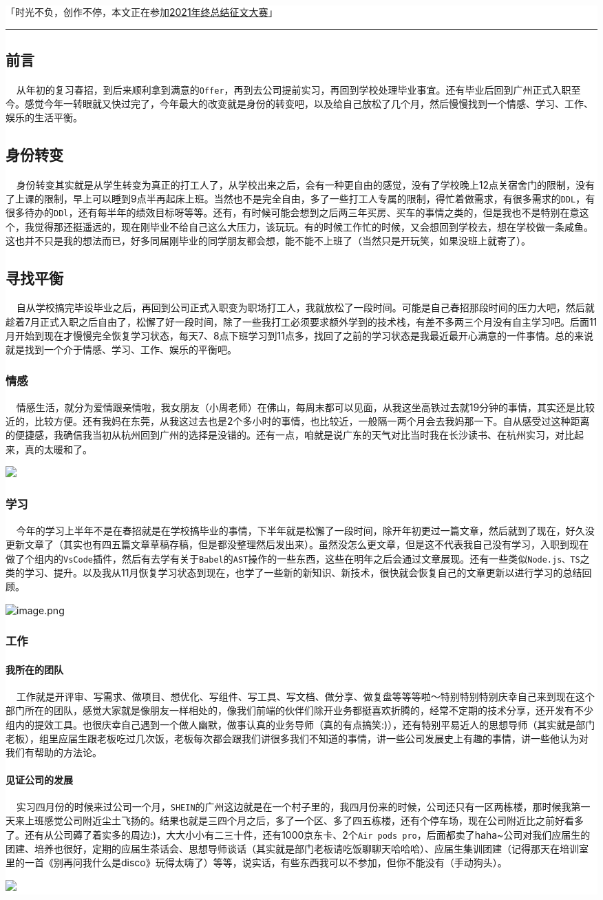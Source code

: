 「时光不负，创作不停，本文正在参加[2021年终总结征文大赛](https://juejin.cn/post/7034786723137585188/ "https://juejin.cn/post/7034786723137585188/")」

<hr>

## 前言
&nbsp;&nbsp;&nbsp;&nbsp;从年初的复习春招，到后来顺利拿到满意的`Offer`，再到去公司提前实习，再回到学校处理毕业事宜。还有毕业后回到广州正式入职至今。感觉今年一转眼就又快过完了，今年最大的改变就是身份的转变吧，以及给自己放松了几个月，然后慢慢找到一个情感、学习、工作、娱乐的生活平衡。

## 身份转变
&nbsp;&nbsp;&nbsp;&nbsp;身份转变其实就是从学生转变为真正的打工人了，从学校出来之后，会有一种更自由的感觉，没有了学校晚上12点关宿舍门的限制，没有了上课的限制，早上可以睡到9点半再起床上班。当然也不是完全自由，多了一些打工人专属的限制，得忙着做需求，有很多需求的`DDL`，有很多待办的`DDl`，还有每半年的绩效目标呀等等。还有，有时候可能会想到之后两三年买房、买车的事情之类的，但是我也不是特别在意这个，我觉得那还挺遥远的，现在刚毕业不给自己这么大压力，该玩玩。有的时候工作忙的时候，又会想回到学校去，想在学校做一条咸鱼。这也并不只是我的想法而已，好多同届刚毕业的同学朋友都会想，能不能不上班了（当然只是开玩笑，如果没班上就寄了）。

## 寻找平衡
&nbsp;&nbsp;&nbsp;&nbsp;自从学校搞完毕设毕业之后，再回到公司正式入职变为职场打工人，我就放松了一段时间。可能是自己春招那段时间的压力大吧，然后就趁着7月正式入职之后自由了，松懈了好一段时间，除了一些我打工必须要求额外学到的技术栈，有差不多两三个月没有自主学习吧。后面11月开始到现在才慢慢完全恢复学习状态，每天7、8点下班学习到11点多，找回了之前的学习状态是我最近最开心满意的一件事情。总的来说就是找到一个介于情感、学习、工作、娱乐的平衡吧。

### 情感
&nbsp;&nbsp;&nbsp;&nbsp;情感生活，就分为爱情跟亲情啦，我女朋友（小周老师）在佛山，每周末都可以见面，从我这坐高铁过去就19分钟的事情，其实还是比较近的，比较方便。还有我妈在东莞，从我这过去也是2个多小时的事情，也比较近，一般隔一两个月会去我妈那一下。自从感受过这种距离的便捷感，我确信我当初从杭州回到广州的选择是没错的。还有一点，咱就是说广东的天气对比当时我在长沙读书、在杭州实习，对比起来，真的太暖和了。

<img src="https://p3-juejin.byteimg.com/tos-cn-i-k3u1fbpfcp/e9790d3441424a43ab9435f6175a1b28~tplv-k3u1fbpfcp-watermark.image" width="400px">

### 学习
&nbsp;&nbsp;&nbsp;&nbsp;今年的学习上半年不是在春招就是在学校搞毕业的事情，下半年就是松懈了一段时间，除开年初更过一篇文章，然后就到了现在，好久没更新文章了（其实也有四五篇文章草稿存稿，但是都没整理然后发出来）。虽然没怎么更文章，但是这不代表我自己没有学习，入职到现在做了个组内的`VsCode`插件，然后有去学有关于`Babel`的`AST`操作的一些东西，这些在明年之后会通过文章展现。还有一些类似`Node.js、TS`之类的学习、提升。以及我从11月恢复学习状态到现在，也学了一些新的新知识、新技术，很快就会恢复自己的文章更新以进行学习的总结回顾。

![image.png](https://p6-juejin.byteimg.com/tos-cn-i-k3u1fbpfcp/db6589b454104baab5638dc590109c7e~tplv-k3u1fbpfcp-watermark.image?)

### 工作
#### 我所在的团队
&nbsp;&nbsp;&nbsp;&nbsp;工作就是开评审、写需求、做项目、想优化、写组件、写工具、写文档、做分享、做复盘等等等啦～特别特别特别庆幸自己来到现在这个部门所在的团队，感觉大家就是像朋友一样相处的，像我们前端的伙伴们除开业务都挺喜欢折腾的，经常不定期的技术分享，还开发有不少组内的提效工具。也很庆幸自己遇到一个做人幽默，做事认真的业务导师（真的有点搞笑:)），还有特别平易近人的思想导师（其实就是部门老板），组里应届生跟老板吃过几次饭，老板每次都会跟我们讲很多我们不知道的事情，讲一些公司发展史上有趣的事情，讲一些他认为对我们有帮助的方法论。

#### 见证公司的发展
&nbsp;&nbsp;&nbsp;&nbsp;实习四月份的时候来过公司一个月，`SHEIN`的广州这边就是在一个村子里的，我四月份来的时候，公司还只有一区两栋楼，那时候我第一天来上班感觉公司附近尘土飞扬的。结果也就是三四个月之后，多了一个区、多了四五栋楼，还有个停车场，现在公司附近比之前好看多了。还有从公司薅了着实多的周边:)，大大小小有二三十件，还有1000京东卡、2个`Air pods pro`，后面都卖了haha~公司对我们应届生的团建、培养也很好，定期的应届生茶话会、思想导师谈话（其实就是部门老板请吃饭聊聊天哈哈哈）、应届生集训团建（记得那天在培训室里的一首《别再问我什么是disco》玩得太嗨了）等等，说实话，有些东西我可以不参加，但你不能没有（手动狗头）。

<img src="https://p9-juejin.byteimg.com/tos-cn-i-k3u1fbpfcp/4de99017831e46868520184ca3fae1ed~tplv-k3u1fbpfcp-watermark.image" width="500px">
